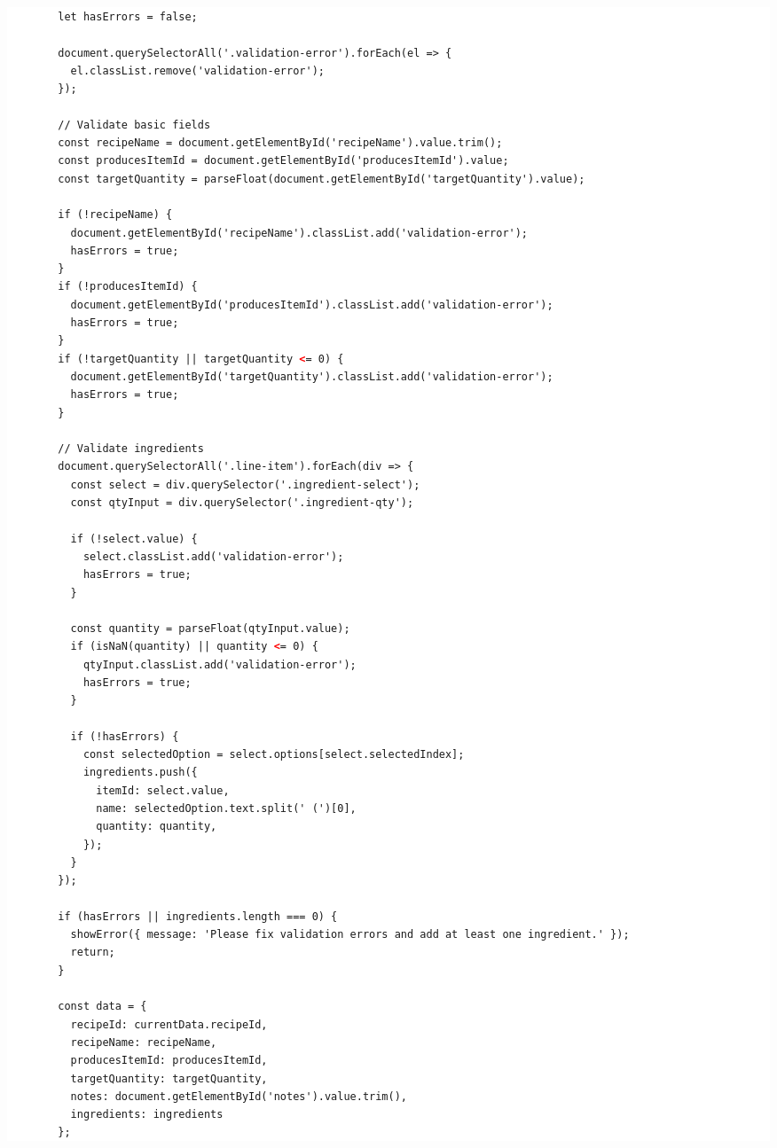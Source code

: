 ```html
        let hasErrors = false;

        document.querySelectorAll('.validation-error').forEach(el => {
          el.classList.remove('validation-error');
        });

        // Validate basic fields
        const recipeName = document.getElementById('recipeName').value.trim();
        const producesItemId = document.getElementById('producesItemId').value;
        const targetQuantity = parseFloat(document.getElementById('targetQuantity').value);

        if (!recipeName) {
          document.getElementById('recipeName').classList.add('validation-error');
          hasErrors = true;
        }
        if (!producesItemId) {
          document.getElementById('producesItemId').classList.add('validation-error');
          hasErrors = true;
        }
        if (!targetQuantity || targetQuantity <= 0) {
          document.getElementById('targetQuantity').classList.add('validation-error');
          hasErrors = true;
        }

        // Validate ingredients
        document.querySelectorAll('.line-item').forEach(div => {
          const select = div.querySelector('.ingredient-select');
          const qtyInput = div.querySelector('.ingredient-qty');

          if (!select.value) {
            select.classList.add('validation-error');
            hasErrors = true;
          }

          const quantity = parseFloat(qtyInput.value);
          if (isNaN(quantity) || quantity <= 0) {
            qtyInput.classList.add('validation-error');
            hasErrors = true;
          }

          if (!hasErrors) {
            const selectedOption = select.options[select.selectedIndex];
            ingredients.push({
              itemId: select.value,
              name: selectedOption.text.split(' (')[0],
              quantity: quantity,
            });
          }
        });

        if (hasErrors || ingredients.length === 0) {
          showError({ message: 'Please fix validation errors and add at least one ingredient.' });
          return;
        }

        const data = {
          recipeId: currentData.recipeId,
          recipeName: recipeName,
          producesItemId: producesItemId,
          targetQuantity: targetQuantity,
          notes: document.getElementById('notes').value.trim(),
          ingredients: ingredients
        };
```